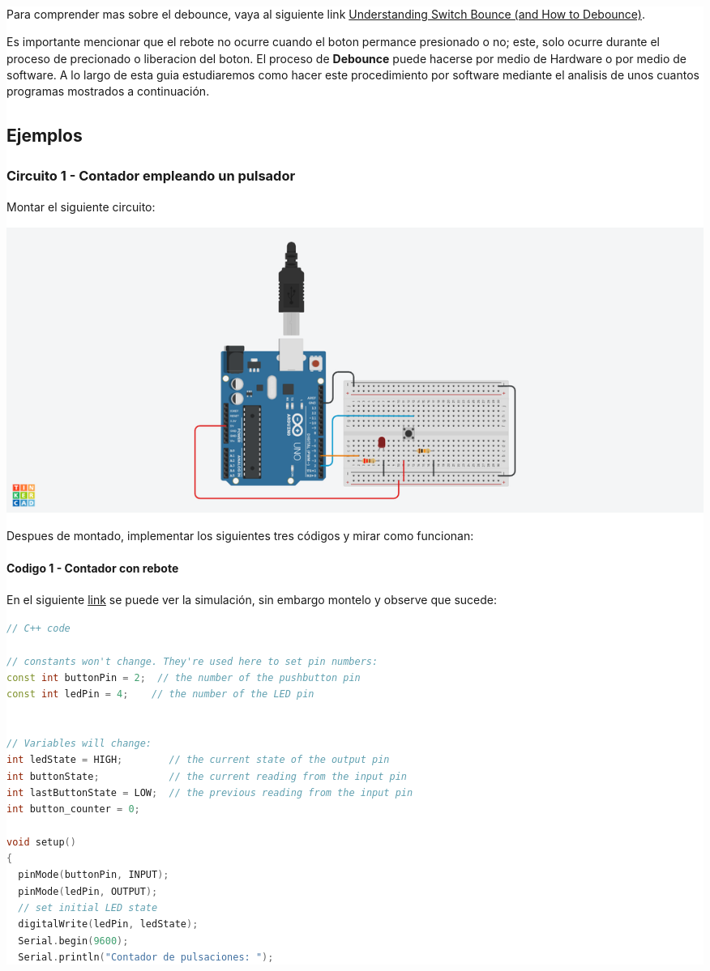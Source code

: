 Para comprender mas sobre el debounce, vaya al siguiente link [Understanding Switch Bounce (and How to Debounce)](https://blog.adafruit.com/2022/01/18/understanding-switch-bounce-and-how-to-debounce/).

Es importante mencionar que el rebote no ocurre cuando el boton permance presionado o no; este, solo ocurre durante el proceso de precionado o liberacion del boton. El proceso de **Debounce** puede hacerse por medio de Hardware o por medio de software. A lo largo de esta guia estudiaremos como hacer este procedimiento por software mediante el analisis de unos cuantos programas mostrados a continuación.

## Ejemplos

### Circuito 1 - Contador empleando un pulsador

Montar el siguiente circuito:

![circuito 1](circuit_button.png)

Despues de montado, implementar los siguientes tres códigos y mirar como funcionan:

#### Codigo 1 - Contador con rebote

En el siguiente [link](https://www.tinkercad.com/things/i1HxflPgGVp) se puede ver la simulación, sin embargo montelo y observe que sucede:

```ino
// C++ code

// constants won't change. They're used here to set pin numbers:
const int buttonPin = 2;  // the number of the pushbutton pin
const int ledPin = 4;    // the number of the LED pin


// Variables will change:
int ledState = HIGH;        // the current state of the output pin
int buttonState;            // the current reading from the input pin
int lastButtonState = LOW;  // the previous reading from the input pin
int button_counter = 0;
  
void setup()
{
  pinMode(buttonPin, INPUT);
  pinMode(ledPin, OUTPUT);
  // set initial LED state
  digitalWrite(ledPin, ledState);
  Serial.begin(9600);
  Serial.println("Contador de pulsaciones: ");
```